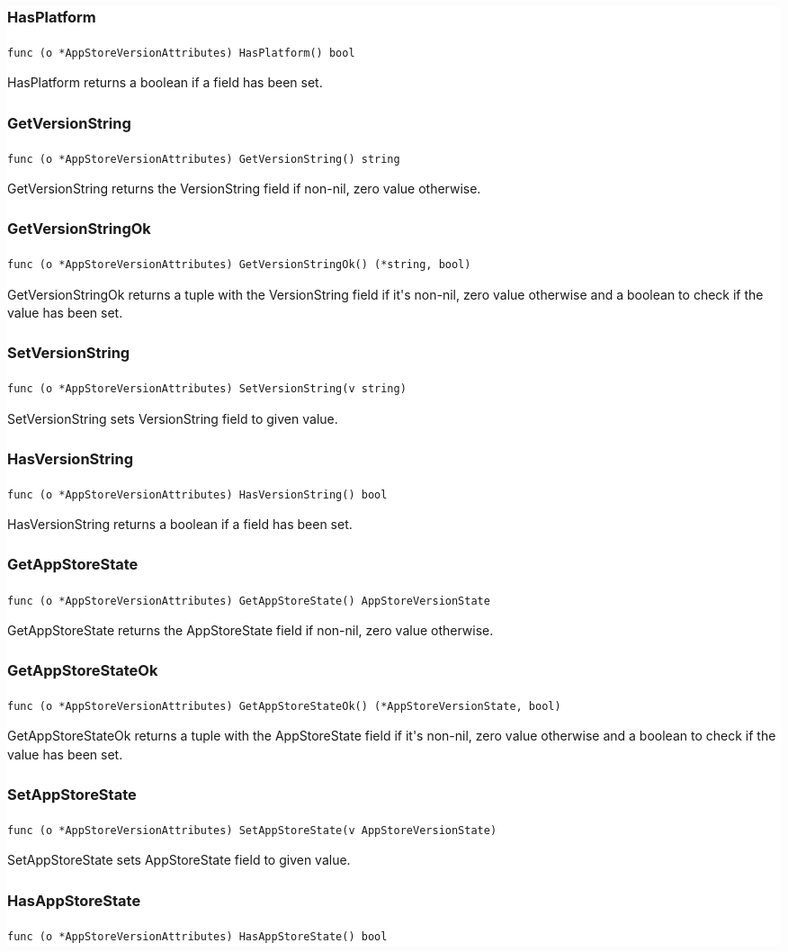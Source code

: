 ### HasPlatform

`func (o *AppStoreVersionAttributes) HasPlatform() bool`

HasPlatform returns a boolean if a field has been set.

### GetVersionString

`func (o *AppStoreVersionAttributes) GetVersionString() string`

GetVersionString returns the VersionString field if non-nil, zero value otherwise.

### GetVersionStringOk

`func (o *AppStoreVersionAttributes) GetVersionStringOk() (*string, bool)`

GetVersionStringOk returns a tuple with the VersionString field if it's non-nil, zero value otherwise
and a boolean to check if the value has been set.

### SetVersionString

`func (o *AppStoreVersionAttributes) SetVersionString(v string)`

SetVersionString sets VersionString field to given value.

### HasVersionString

`func (o *AppStoreVersionAttributes) HasVersionString() bool`

HasVersionString returns a boolean if a field has been set.

### GetAppStoreState

`func (o *AppStoreVersionAttributes) GetAppStoreState() AppStoreVersionState`

GetAppStoreState returns the AppStoreState field if non-nil, zero value otherwise.

### GetAppStoreStateOk

`func (o *AppStoreVersionAttributes) GetAppStoreStateOk() (*AppStoreVersionState, bool)`

GetAppStoreStateOk returns a tuple with the AppStoreState field if it's non-nil, zero value otherwise
and a boolean to check if the value has been set.

### SetAppStoreState

`func (o *AppStoreVersionAttributes) SetAppStoreState(v AppStoreVersionState)`

SetAppStoreState sets AppStoreState field to given value.

### HasAppStoreState

`func (o *AppStoreVersionAttributes) HasAppStoreState() bool`
